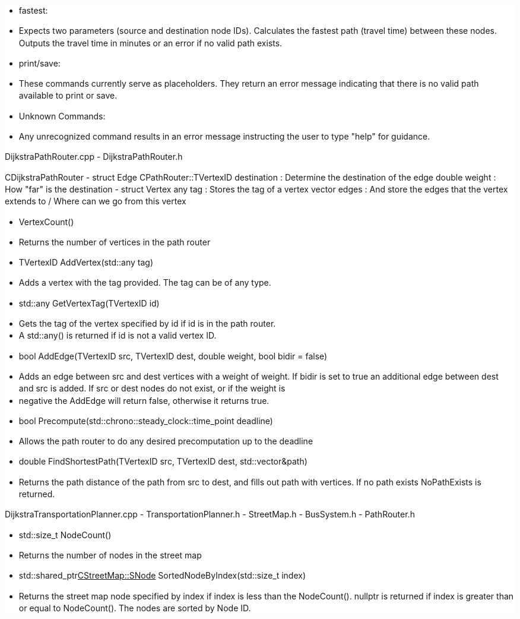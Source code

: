 * fastest:
- Expects two parameters (source and destination node IDs). Calculates the fastest path (travel time) between these nodes. Outputs the travel time in minutes or an error if no valid path exists.

* print/save:
- These commands currently serve as placeholders. They return an error message indicating that there is no valid path available to print or save.

* Unknown Commands:
- Any unrecognized command results in an error message instructing the user to type "help" for guidance.

DijkstraPathRouter.cpp
    - DijkstraPathRouter.h

CDijkstraPathRouter
    - struct Edge
        CPathRouter::TVertexID destination : Determine the destination of the edge
        double weight : How "far" is the destination
    - struct Vertex
        any tag : Stores the tag of a vertex
        vector<Edge> edges : And store the edges that the vertex extends to / Where can we go from this vertex

* VertexCount()
- Returns the number of vertices in the path router

* TVertexID AddVertex(std::any tag)
- Adds a vertex with the tag provided. The tag can be of any type.

* std::any GetVertexTag(TVertexID id)
- Gets the tag of the vertex specified by id if id is in the path router.
- A std::any() is returned if id is not a valid vertex ID.

* bool AddEdge(TVertexID src, TVertexID dest, double weight, bool bidir = false)
- Adds an edge between src and dest vertices with a weight of weight. If bidir is set to true an additional edge between dest and src is added. If src or dest nodes do not exist, or if the weight is 
- negative the AddEdge will return false, otherwise it returns true.

* bool Precompute(std::chrono::steady_clock::time_point deadline)
- Allows the path router to do any desired precomputation up to the deadline

* double FindShortestPath(TVertexID src, TVertexID dest, std::vector<TVertexID>&path)
- Returns the path distance of the path from src to dest, and fills out path with vertices. If no path exists NoPathExists is returned.

DijkstraTransportationPlanner.cpp
    - TransportationPlanner.h
    - StreetMap.h
    - BusSystem.h
    - PathRouter.h

* std::size_t NodeCount()
- Returns the number of nodes in the street map

* std::shared_ptr<CStreetMap::SNode> SortedNodeByIndex(std::size_t index)
- Returns the street map node specified by index if index is less than the NodeCount(). nullptr is returned if index is greater than or equal to NodeCount(). The nodes are sorted by Node ID.
